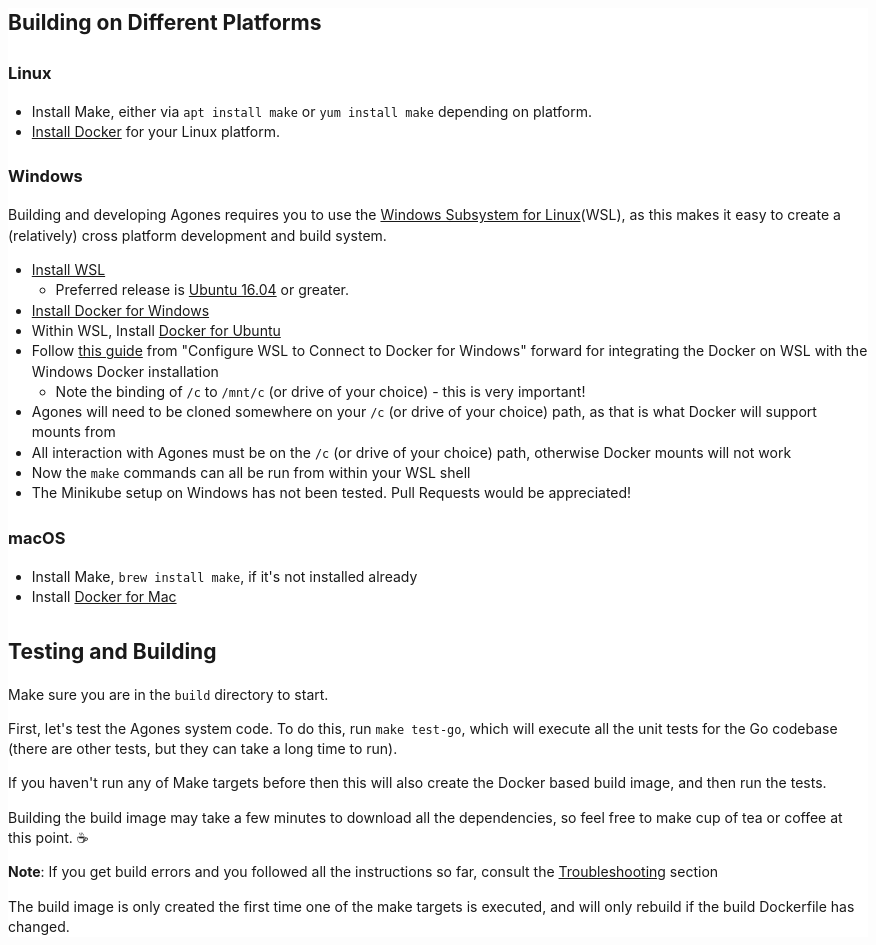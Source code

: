 ## Building on Different Platforms

### Linux
- Install Make, either via `apt install make` or `yum install make` depending on platform.
- [Install Docker](https://docs.docker.com/engine/installation/) for your Linux platform.

### Windows
Building and developing Agones requires you to use the
[Windows Subsystem for Linux](https://blogs.msdn.microsoft.com/wsl/)(WSL),
as this makes it easy to create a (relatively) cross platform development and build system.

- [Install WSL](https://docs.microsoft.com/en-us/windows/wsl/install-win10)
  - Preferred release is [Ubuntu 16.04](https://www.microsoft.com/en-us/store/p/ubuntu/9nblggh4msv6) or greater.
- [Install Docker for Windows](https://docs.docker.com/docker-for-windows/install/)
- Within WSL, Install [Docker for Ubuntu](https://docs.docker.com/engine/installation/linux/docker-ce/ubuntu/)
- Follow [this guide](https://nickjanetakis.com/blog/setting-up-docker-for-windows-and-wsl-to-work-flawlessly)
  from "Configure WSL to Connect to Docker for Windows" forward
  for integrating the Docker on WSL with the Windows Docker installation
  - Note the binding of `/c` to `/mnt/c` (or drive of your choice) - this is very important!
- Agones will need to be cloned somewhere on your `/c` (or drive of your choice) path, as that is what Docker will support mounts from
- All interaction with Agones must be on the `/c` (or drive of your choice) path, otherwise Docker mounts will not work
- Now the `make` commands can all be run from within your WSL shell
- The Minikube setup on Windows has not been tested. Pull Requests would be appreciated!

### macOS

- Install Make, `brew install make`, if it's not installed already
- Install [Docker for Mac](https://docs.docker.com/docker-for-mac/install/)

## Testing and Building

Make sure you are in the `build` directory to start.

First, let's test the Agones system code. To do this, run `make test-go`, which will execute all the unit tests for
the Go codebase (there are other tests, but they can take a long time to run).

If you haven't run any of Make targets before then this will also create the Docker based build
image, and then run the tests.

Building the build image may take a few minutes to download all the dependencies, so feel
free to make cup of tea or coffee at this point. ☕️

**Note**: If you get build errors and you followed all the instructions so far, consult the [Troubleshooting](#troubleshooting) section

The build image is only created the first time one of the make targets is executed, and will only rebuild if the build
Dockerfile has changed.
